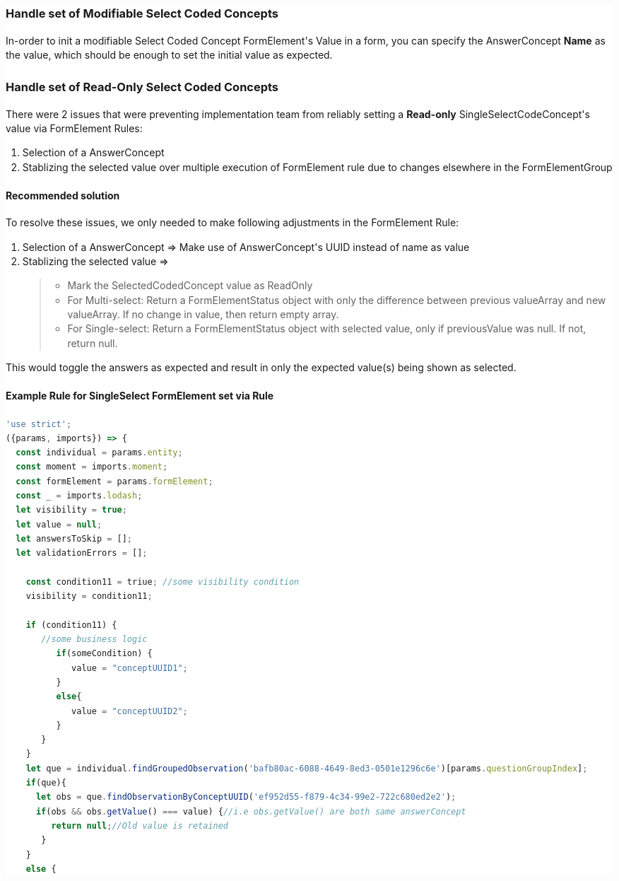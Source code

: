 

### Handle set of Modifiable Select Coded Concepts

In-order to init a modifiable Select Coded Concept FormElement's Value in a form, you can specify the AnswerConcept **Name** as the value, which should be enough to set the initial value as expected.

### Handle set of Read-Only Select Coded Concepts

There were 2 issues that were preventing implementation team from reliably setting a **Read-only** SingleSelectCodeConcept's value via FormElement Rules:

1. Selection of a AnswerConcept
2. Stablizing the selected value over multiple execution of FormElement rule due to changes elsewhere in the FormElementGroup

#### Recommended solution

To resolve these issues, we only needed to make following adjustments in the FormElement Rule:

1. Selection of a AnswerConcept => Make use of AnswerConcept's UUID instead of name as value
2. Stablizing the selected value  =>
   > - Mark the SelectedCodedConcept value as ReadOnly
   > - For Multi-select: Return a FormElementStatus object with only the difference between previous valueArray and new valueArray. If no change in value, then return empty array.
   > - For Single-select: Return a FormElementStatus object with selected value, only if previousValue was null. If not, return null.

This would toggle the answers as expected and result in only the expected value(s) being shown as selected.

#### Example Rule for SingleSelect FormElement set via Rule

```javascript
'use strict';
({params, imports}) => {
  const individual = params.entity;
  const moment = imports.moment;
  const formElement = params.formElement;
  const _ = imports.lodash;
  let visibility = true;
  let value = null;
  let answersToSkip = [];
  let validationErrors = [];
    
    const condition11 = triue; //some visibility condition
    visibility = condition11;
     
    if (condition11) {
       //some business logic
          if(someCondition) {
             value = "conceptUUID1";
          }
          else{
             value = "conceptUUID2";
          }
       }
    }
    let que = individual.findGroupedObservation('bafb80ac-6088-4649-8ed3-0501e1296c6e')[params.questionGroupIndex];
    if(que){
      let obs = que.findObservationByConceptUUID('ef952d55-f879-4c34-99e2-722c680ed2e2');
      if(obs && obs.getValue() === value) {//i.e obs.getValue() are both same answerConcept
         return null;//Old value is retained
       }   
    }
    else {
```